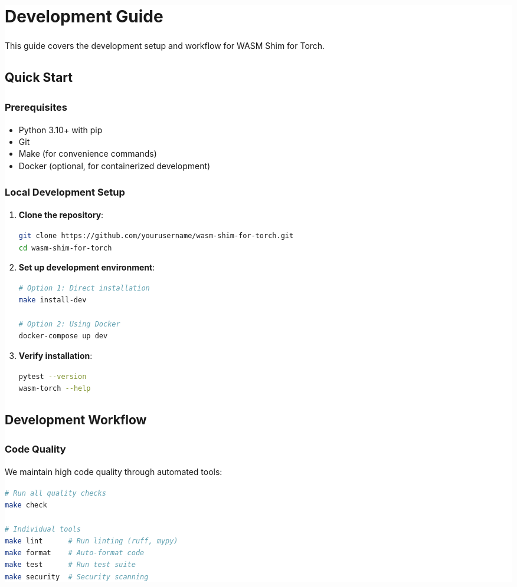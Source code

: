# Development Guide

This guide covers the development setup and workflow for WASM Shim for Torch.

## Quick Start

### Prerequisites

- Python 3.10+ with pip
- Git
- Make (for convenience commands)
- Docker (optional, for containerized development)

### Local Development Setup

1. **Clone the repository**:
   ```bash
   git clone https://github.com/yourusername/wasm-shim-for-torch.git
   cd wasm-shim-for-torch
   ```

2. **Set up development environment**:
   ```bash
   # Option 1: Direct installation
   make install-dev
   
   # Option 2: Using Docker
   docker-compose up dev
   ```

3. **Verify installation**:
   ```bash
   pytest --version
   wasm-torch --help
   ```

## Development Workflow

### Code Quality

We maintain high code quality through automated tools:

```bash
# Run all quality checks
make check

# Individual tools
make lint      # Run linting (ruff, mypy)
make format    # Auto-format code
make test      # Run test suite
make security  # Security scanning
```
